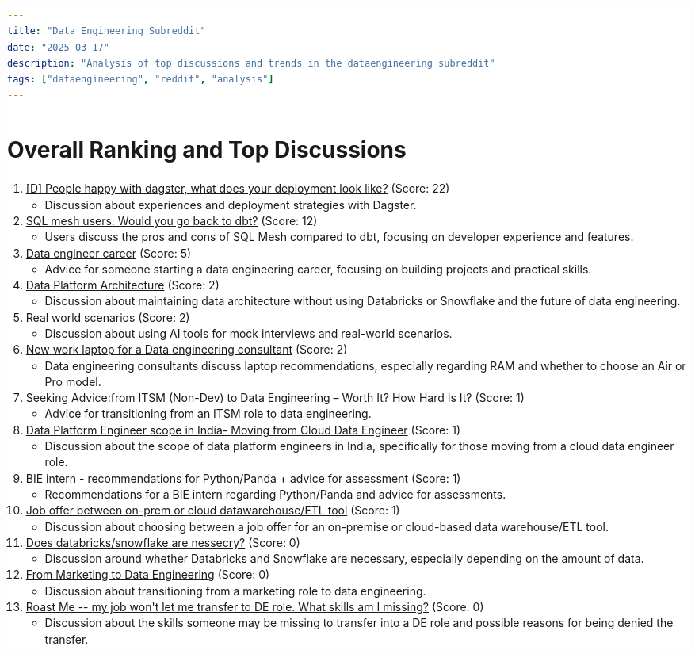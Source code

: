 ```yaml
---
title: "Data Engineering Subreddit"
date: "2025-03-17"
description: "Analysis of top discussions and trends in the dataengineering subreddit"
tags: ["dataengineering", "reddit", "analysis"]
---
```


# Overall Ranking and Top Discussions

1.  [[D] People happy with dagster, what does your deployment look like?](https://www.reddit.com/r/dataengineering/comments/1jdhvk7/people_happy_with_dagster_what_does_your/) (Score: 22)
    *   Discussion about experiences and deployment strategies with Dagster.
2.  [SQL mesh users: Would you go back to dbt?](https://www.reddit.com/r/dataengineering/comments/1jdifm1/sql_mesh_users_would_you_go_back_to_dbt/) (Score: 12)
    *   Users discuss the pros and cons of SQL Mesh compared to dbt, focusing on developer experience and features.
3.  [Data engineer career](https://www.reddit.com/r/dataengineering/comments/1jdjsbk/data_engineer_career/) (Score: 5)
    *   Advice for someone starting a data engineering career, focusing on building projects and practical skills.
4.  [Data Platform Architecture](https://www.reddit.com/r/dataengineering/comments/1jdgvxj/data_platform_architecture/) (Score: 2)
    *   Discussion about maintaining data architecture without using Databricks or Snowflake and the future of data engineering.
5.  [Real world scenarios](https://www.reddit.com/r/dataengineering/comments/1jdh2fc/real_world_scenarios/) (Score: 2)
    *   Discussion about using AI tools for mock interviews and real-world scenarios.
6.  [New work laptop  for a Data engineering consultant](https://www.reddit.com/r/dataengineering/comments/1jdho6c/new_work_laptop_for_a_data_engineering_consultant/) (Score: 2)
    *   Data engineering consultants discuss laptop recommendations, especially regarding RAM and whether to choose an Air or Pro model.
7.  [Seeking Advice:from ITSM (Non-Dev) to Data Engineering – Worth It? How Hard Is It?](https://www.reddit.com/r/dataengineering/comments/1jdhpml/seeking_advicefrom_itsm_nondev_to_data/) (Score: 1)
    *   Advice for transitioning from an ITSM role to data engineering.
8.  [Data Platform Engineer scope in India- Moving from Cloud Data Engineer](https://www.reddit.com/r/dataengineering/comments/1jdk4bc/data_platform_engineer_scope_in_india_moving_from/) (Score: 1)
    *   Discussion about the scope of data platform engineers in India, specifically for those moving from a cloud data engineer role.
9.  [BIE intern - recommendations for Python/Panda + advice for assessment](https://www.reddit.com/r/dataengineering/comments/1jdketx/bie_intern_recommendations_for_pythonpanda_advice/) (Score: 1)
    *   Recommendations for a BIE intern regarding Python/Panda and advice for assessments.
10. [Job offer between on-prem or cloud datawarehouse/ETL tool](https://www.reddit.com/r/dataengineering/comments/1jdky1y/job_offer_between_onprem_or_cloud/) (Score: 1)
    *   Discussion about choosing between a job offer for an on-premise or cloud-based data warehouse/ETL tool.
11. [Does databricks/snowflake are nessecry?](https://www.reddit.com/r/dataengineering/comments/1jdigwe/does_databrickssnowflake_are_nessecry/) (Score: 0)
    *   Discussion around whether Databricks and Snowflake are necessary, especially depending on the amount of data.
12. [From Marketing to Data Engineering](https://www.reddit.com/r/dataengineering/comments/1jdiqm4/from_marketing_to_data_engineering/) (Score: 0)
    *   Discussion about transitioning from a marketing role to data engineering.
13. [Roast Me -- my job won't let me transfer to DE role. What skills am I missing?](https://www.reddit.com/r/dataengineering/comments/1jdl5zi/roast_me_my_job_wont_let_me_transfer_to_de_role/) (Score: 0)
    *   Discussion about the skills someone may be missing to transfer into a DE role and possible reasons for being denied the transfer.
